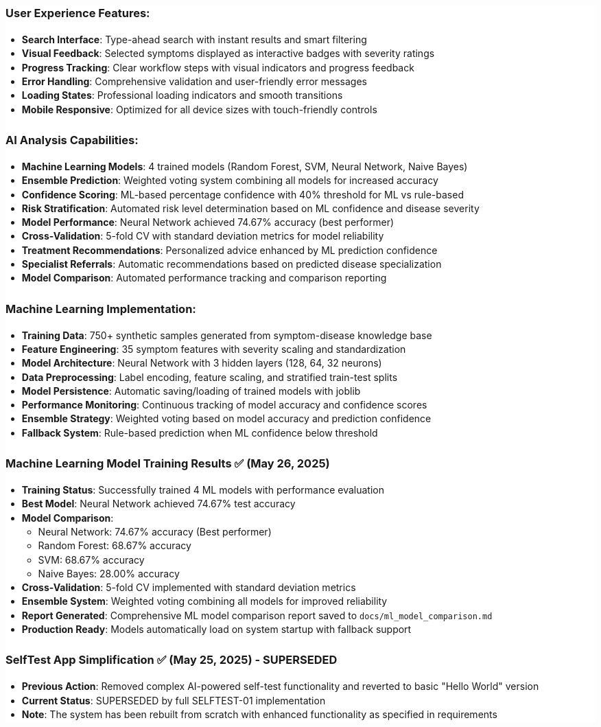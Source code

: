 ### User Experience Features:
- **Search Interface**: Type-ahead search with instant results and smart filtering
- **Visual Feedback**: Selected symptoms displayed as interactive badges with severity ratings
- **Progress Tracking**: Clear workflow steps with visual indicators and progress feedback
- **Error Handling**: Comprehensive validation and user-friendly error messages
- **Loading States**: Professional loading indicators and smooth transitions
- **Mobile Responsive**: Optimized for all device sizes with touch-friendly controls

### AI Analysis Capabilities:
- **Machine Learning Models**: 4 trained models (Random Forest, SVM, Neural Network, Naive Bayes)
- **Ensemble Prediction**: Weighted voting system combining all models for increased accuracy
- **Confidence Scoring**: ML-based percentage confidence with 40% threshold for ML vs rule-based
- **Risk Stratification**: Automated risk level determination based on ML confidence and disease severity
- **Model Performance**: Neural Network achieved 74.67% accuracy (best performer)
- **Cross-Validation**: 5-fold CV with standard deviation metrics for model reliability
- **Treatment Recommendations**: Personalized advice enhanced by ML prediction confidence
- **Specialist Referrals**: Automatic recommendations based on predicted disease specialization
- **Model Comparison**: Automated performance tracking and comparison reporting

### Machine Learning Implementation:
- **Training Data**: 750+ synthetic samples generated from symptom-disease knowledge base
- **Feature Engineering**: 35 symptom features with severity scaling and standardization
- **Model Architecture**: Neural Network with 3 hidden layers (128, 64, 32 neurons)
- **Data Preprocessing**: Label encoding, feature scaling, and stratified train-test splits
- **Model Persistence**: Automatic saving/loading of trained models with joblib
- **Performance Monitoring**: Continuous tracking of model accuracy and confidence scores
- **Ensemble Strategy**: Weighted voting based on model accuracy and prediction confidence
- **Fallback System**: Rule-based prediction when ML confidence below threshold

### Machine Learning Model Training Results ✅ (May 26, 2025)
- **Training Status**: Successfully trained 4 ML models with performance evaluation
- **Best Model**: Neural Network achieved 74.67% test accuracy
- **Model Comparison**: 
  - Neural Network: 74.67% accuracy (Best performer)
  - Random Forest: 68.67% accuracy 
  - SVM: 68.67% accuracy
  - Naive Bayes: 28.00% accuracy
- **Cross-Validation**: 5-fold CV implemented with standard deviation metrics
- **Ensemble System**: Weighted voting combining all models for improved reliability
- **Report Generated**: Comprehensive ML model comparison report saved to `docs/ml_model_comparison.md`
- **Production Ready**: Models automatically load on system startup with fallback support

### SelfTest App Simplification ✅ (May 25, 2025) - SUPERSEDED
- **Previous Action**: Removed complex AI-powered self-test functionality and reverted to basic "Hello World" version
- **Current Status**: SUPERSEDED by full SELFTEST-01 implementation
- **Note**: The system has been rebuilt from scratch with enhanced functionality as specified in requirements
